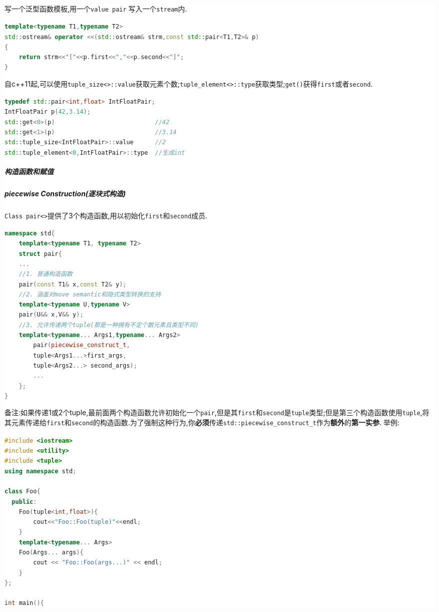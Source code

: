 写一个泛型函数模板,用一个`value pair` 写入一个`stream`内.

```c++
template<typename T1,typename T2>
std::ostream& operator <<(std::ostream& strm,const std::pair<T1,T2>& p)
{
    return strm<<"["<<p.first<<","<<p.second<<"]";
}
```

自c++11起,可以使用`tuple_size<>::value`获取元素个数;`tuple_element<>::type`获取类型;`get()`获得`first`或者`second`.

```c++
typedef std::pair<int,float> IntFloatPair;
IntFloatPair p(42,3.14);
std::get<0>(p)                            //42
std::get<1>(p)                            //3.14
std::tuple_size<IntFloatPair>::value      //2
std::tuple_element<0,IntFloatPair>::type  //生成int
```

##### 构造函数和赋值

##### piecewise Construction(逐块式构造)

`Class pair<>`提供了3个构造函数,用以初始化`first`和`second`成员.

```c++
namespace std{
    template<typename T1, typename T2>
    struct pair{
    ...
    //1. 普通构造函数
    pair(const T1& x,const T2& y);
    //2. 涵盖对move semantic和隐式类型转换的支持
    template<typename U,typename V>
    pair(U&& x,V&& y);
    //3. 允许传递两个tuple(那是一种拥有不定个数元素且类型不同)
    template<typename... Args1,typename... Args2>
    	pair(piecewise_construct_t,
    	tuple<Args1...>first_args,
    	tuple<Args2...> second_args);
    	...
    };
}
```

备注:如果传递1或2个tuple,最前面两个构造函数允许初始化一个`pair`,但是其`first`和`second`是`tuple`类型;但是第三个构造函数使用`tuple`,将其元素传递给`first`和`second`的构造函数.为了强制这种行为,你**必须**传递`std::piecewise_construct_t`作为**额外**的**第一实参**. 举例:

```c++
#include <iostream>
#include <utility>
#include <tuple>
using namespace std;

class Foo{
  public:
    Foo(tuple<int,float>){
        cout<<"Foo::Foo(tuple)"<<endl;
    }  
    template<typename... Args>
    Foo(Args... args){
        cout << "Foo::Foo(args...)" << endl;
    }
};

int main(){
```